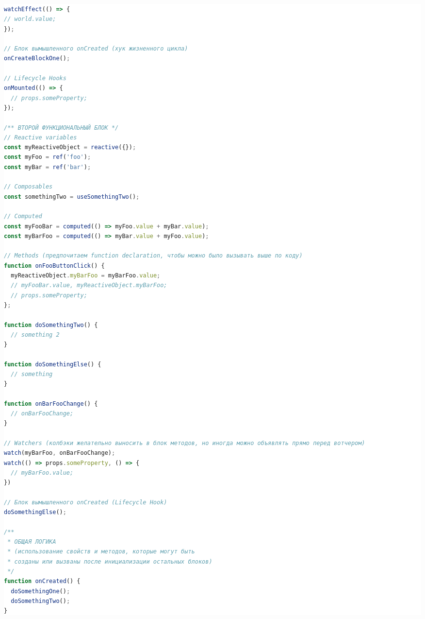 ```ts
watchEffect(() => {
// world.value;
});

// Блок вымышленного onCreated (хук жизненного цикла)
onCreateBlockOne();

// Lifecycle Hooks
onMounted(() => {
  // props.someProperty;
});

/** ВТОРОЙ ФУНКЦИОНАЛЬНЫЙ БЛОК */
// Reactive variables
const myReactiveObject = reactive({});
const myFoo = ref('foo');
const myBar = ref('bar');

// Composables
const somethingTwo = useSomethingTwo();

// Computed
const myFooBar = computed(() => myFoo.value + myBar.value);
const myBarFoo = computed(() => myBar.value + myFoo.value);

// Methods (предпочитаем function declaration, чтобы можно было вызывать выше по коду)
function onFooButtonClick() {
  myReactiveObject.myBarFoo = myBarFoo.value;
  // myFooBar.value, myReactiveObject.myBarFoo;
  // props.someProperty;
};

function doSomethingTwo() {
  // something 2
}

function doSomethingElse() {
  // something
}

function onBarFooChange() {
  // onBarFooChange;
}

// Watchers (колбэки желательно выносить в блок методов, но иногда можно объявлять прямо перед вотчером)
watch(myBarFoo, onBarFooChange);
watch(() => props.someProperty, () => {
  // myBarFoo.value;
})

// Блок вымышленного onCreated (Lifecycle Hook)
doSomethingElse();

/**
 * ОБЩАЯ ЛОГИКА
 * (использование свойств и методов, которые могут быть
 * созданы или вызваны после инициализации остальных блоков)
 */
function onCreated() {
  doSomethingOne();
  doSomethingTwo();
}
```